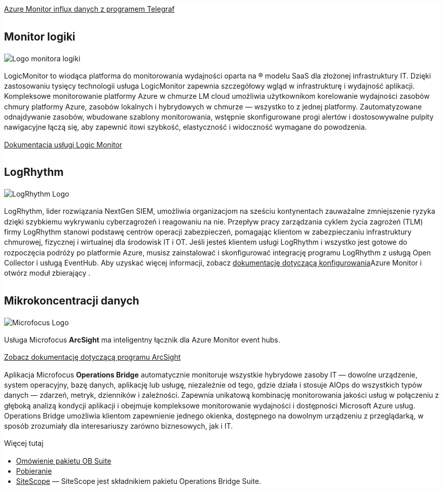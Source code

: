 [Azure Monitor influx danych z programem Telegraf](essentials/collect-custom-metrics-linux-telegraf.md) 

## <a name="logic-monitor"></a>Monitor logiki

![Logo monitora logiki](./media/partners/logicmonitor.png)

LogicMonitor to wiodąca platforma do monitorowania wydajności oparta na &reg; modelu SaaS dla złożonej infrastruktury IT. Dzięki zastosowaniu tysięcy technologii usługa LogicMonitor zapewnia szczegółowy wgląd w infrastrukturę i wydajność aplikacji. Kompleksowe monitorowanie platformy Azure w chmurze LM cloud umożliwia użytkownikom korelowanie wydajności zasobów chmury platformy Azure, zasobów lokalnych i hybrydowych w chmurze — wszystko to z jednej platformy. Zautomatyzowane odnajdywanie zasobów, wbudowane szablony monitorowania, wstępnie skonfigurowane progi alertów i dostosowywalne pulpity nawigacyjne łączą się, aby zapewnić itowi szybkość, elastyczność i widoczność wymagane do powodzenia.

[Dokumentacja usługi Logic Monitor](https://www.logicmonitor.com/lp/azure-monitoring/)

## <a name="logrhythm"></a>LogRhythm

![LogRhythm Logo](./media/partners/logrhythm.png)

LogRhythm, lider rozwiązania NextGen SIEM, umożliwia organizacjom na sześciu kontynentach zauważalne zmniejszenie ryzyka dzięki szybkiemu wykrywaniu cyberzagrożeń i reagowaniu na nie. Przepływ pracy zarządzania cyklem życia zagrożeń (TLM) firmy LogRhythm stanowi podstawę centrów operacji zabezpieczeń, pomagając klientom w zabezpieczaniu infrastruktury chmurowej, fizycznej i wirtualnej dla środowisk IT i OT. Jeśli jesteś klientem usługi LogRhythm i wszystko jest gotowe do rozpoczęcia podróży po platformie Azure, musisz zainstalować i skonfigurować integrację programu LogRhythm z usługą Open Collector i usługą EventHub. Aby uzyskać więcej informacji, zobacz [dokumentację dotyczącą konfigurowania](https://logrhythm.com/six-tips-for-securing-your-azure-cloud-environment/)Azure Monitor i otwórz moduł zbierający . 

## <a name="microfocus"></a>Mikrokoncentracji danych

![Microfocus Logo](./media/partners/microfocus.png)

Usługa Microfocus **ArcSight** ma inteligentny łącznik dla Azure Monitor event hubs.

[Zobacz dokumentację dotyczącą programu ArcSight](https://community.softwaregrp.com/t5/Discussions/Announcing-General-Availability-of-ArcSight-Smart-Connectors-7/m-p/1671852)

Aplikacja Microfocus **Operations Bridge** automatycznie monitoruje wszystkie hybrydowe zasoby IT — dowolne urządzenie, system operacyjny, bazę danych, aplikację lub usługę, niezależnie od tego, gdzie działa i stosuje AIOps do wszystkich typów danych — zdarzeń, metryk, dzienników i zależności. Zapewnia unikatową kombinację monitorowania jakości usług w połączeniu z głęboką analizą kondycji aplikacji i obejmuje kompleksowe monitorowanie wydajności i dostępności Microsoft Azure usług. Operations Bridge umożliwia klientom zapewnienie jednego okienka, dostępnego na dowolnym urządzeniu z przeglądarką, w sposób zrozumiały dla interesariuszy zarówno biznesowych, jak i IT.

Więcej tutaj
- [Omówienie pakietu OB Suite](https://www.microfocus.com/products/operations-bridge-suite/overview)
- [Pobieranie](https://marketplace.microfocus.com/itom/content/obm-management-pack-for-microsoft-azure)
- [SiteScope](https://docs.microfocus.com/itom/SiteScope:2019.05/MSAzureMonitor) — SiteScope jest składnikiem pakietu Operations Bridge Suite.
